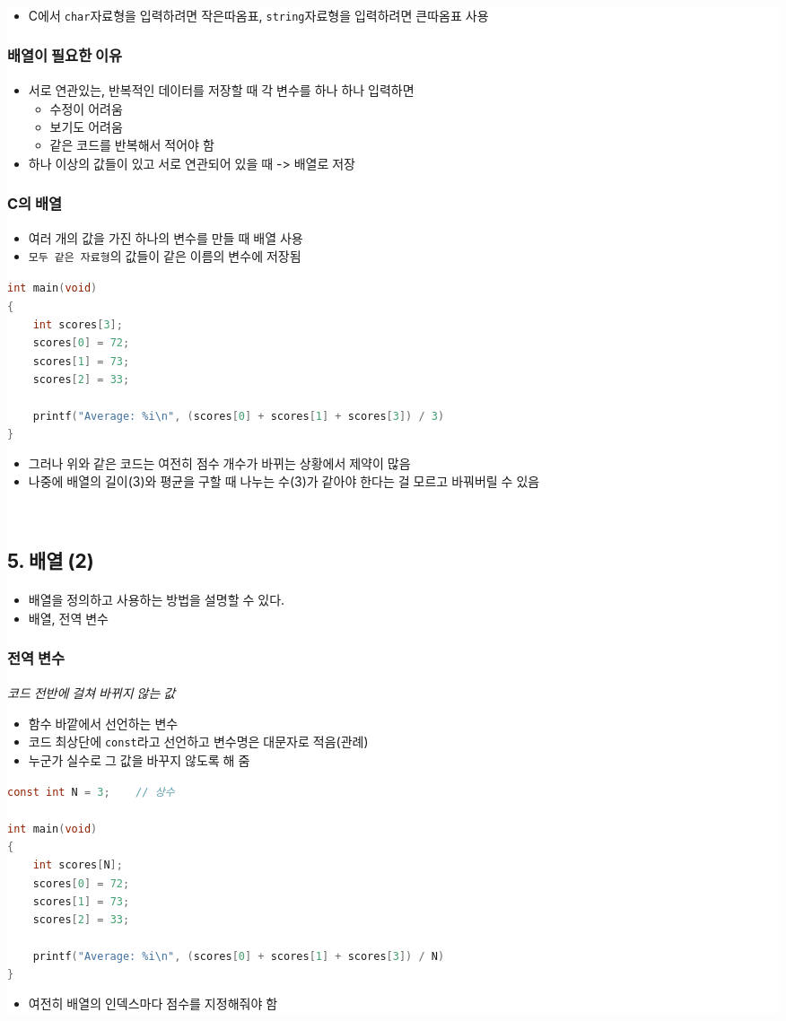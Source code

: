 - C에서 `char`자료형을 입력하려면 작은따옴표, `string`자료형을 입력하려면 큰따옴표 사용

### 배열이 필요한 이유

- 서로 연관있는, 반복적인 데이터를 저장할 때 각 변수를 하나 하나 입력하면
    - 수정이 어려움
    - 보기도 어려움
    - 같은 코드를 반복해서 적어야 함
- 하나 이상의 값들이 있고 서로 연관되어 있을 때 -> 배열로 저장


### C의 배열

- 여러 개의 값을 가진 하나의 변수를 만들 때 배열 사용
- `모두 같은 자료형`의 값들이 같은 이름의 변수에 저장됨

```c
int main(void)
{
    int scores[3];
    scores[0] = 72;
    scores[1] = 73;
    scores[2] = 33;

    printf("Average: %i\n", (scores[0] + scores[1] + scores[3]) / 3)
}
```
- 그러나 위와 같은 코드는 여전히 점수 개수가 바뀌는 상황에서 제약이 많음
- 나중에 배열의 길이(3)와 평균을 구할 때 나누는 수(3)가 같아야 한다는 걸 모르고 바꿔버릴 수 있음

<br/>

## 5. 배열 (2)

- 배열을 정의하고 사용하는 방법을 설명할 수 있다.
- 배열, 전역 변수

### 전역 변수

*코드 전반에 걸쳐 바뀌지 않는 값*
- 함수 바깥에서 선언하는 변수
- 코드 최상단에 `const`라고 선언하고 변수명은 대문자로 적음(관례)
- 누군가 실수로 그 값을 바꾸지 않도록 해 줌

```c
const int N = 3;    // 상수

int main(void)
{
    int scores[N];
    scores[0] = 72;
    scores[1] = 73;
    scores[2] = 33;

    printf("Average: %i\n", (scores[0] + scores[1] + scores[3]) / N)
}
```
- 여전히 배열의 인덱스마다 점수를 지정해줘야 함
